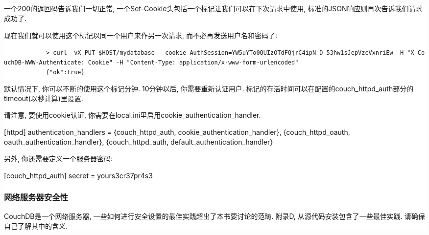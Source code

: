 一个200的返回码告诉我们一切正常, 一个Set-Cookie头包括一个标记让我们可以在下次请求中使用, 标准的JSON响应则再次告诉我们请求成功了.

现在我们就可以使用这个标记以同一个用户来作另一次请求, 而不必再发送用户名和密码了:

				> curl -vX PUT $HOST/mydatabase --cookie AuthSession=YW5uYTo0QUIzOTdFQjrC4ipN-D-53hw1sJepVzcVxnriEw -H "X-CouchDB-WWW-Authenticate: Cookie" -H "Content-Type: application/x-www-form-urlencoded"
				{"ok":true}

默认情况下, 你可以不断的使用这个标记分钟. 10分钟以后, 你需要重新认证用户. 标记的存活时间可以在配置的couch_httpd_auth部分的timeout(以秒计算)里设置.

请注意, 要使用cookie认证, 你需要在local.ini里启用cookie_authentication_handler.

[httpd]
authentication_handlers = {couch_httpd_auth, cookie_authentication_handler}, {couch_httpd_oauth, oauth_authentication_handler}, {couch_httpd_auth, default_authentication_handler}

另外, 你还需要定义一个服务器密码:

[couch_httpd_auth]
secret = yours3cr37pr4s3

### 网络服务器安全性 ###

CouchDB是一个网络服务器, 一些如何进行安全设置的最佳实践超出了本书要讨论的范畴. 附录D, 从源代码安装包含了一些最佳实践. 请确保自己了解其中的含义.
